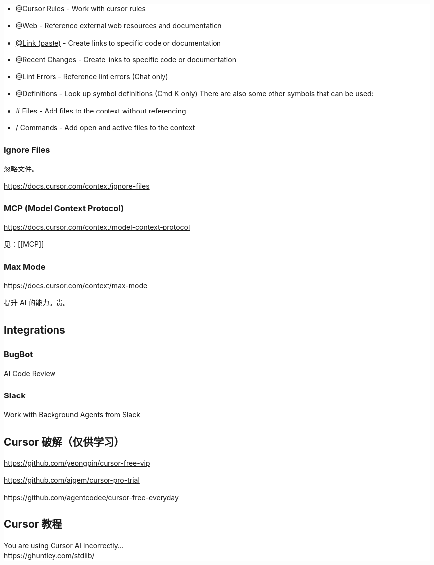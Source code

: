 - [@Cursor Rules](https://docs.cursor.com/context/@-symbols/@-cursor-rules) - Work with cursor rules
	
- [@Web](https://docs.cursor.com/context/@-symbols/@-web) - Reference external web resources and documentation
	
- [@Link (paste)](https://docs.cursor.com/context/@-symbols/@-link) - Create links to specific code or documentation
	
- [@Recent Changes](https://docs.cursor.com/context/@-symbols/@-recent-changes) - Create links to specific code or documentation
	
- [@Lint Errors](https://docs.cursor.com/context/@-symbols/@-lint-errors) - Reference lint errors ([Chat](https://docs.cursor.com/chat/overview) only)
	
- [@Definitions](https://docs.cursor.com/context/@-symbols/@-definitions) - Look up symbol definitions ([Cmd K](https://docs.cursor.com/cmdk/overview) only) There are also some other symbols that can be used:
	
- [# Files](https://docs.cursor.com/context/@-symbols/pill-files) - Add files to the context without referencing
	
- [/ Commands](https://docs.cursor.com/context/@-symbols/slash-commands) - Add open and active files to the context

### Ignore Files

忽略文件。

<https://docs.cursor.com/context/ignore-files>

### MCP (Model Context Protocol)

<https://docs.cursor.com/context/model-context-protocol>

见：[[MCP]]

### Max Mode

<https://docs.cursor.com/context/max-mode>

提升 AI 的能力。贵。

## Integrations

### BugBot

AI Code Review

### Slack

Work with Background Agents from Slack

## Cursor 破解（仅供学习）

<https://github.com/yeongpin/cursor-free-vip>

<https://github.com/aigem/cursor-pro-trial>

<https://github.com/agentcodee/cursor-free-everyday>

## Cursor 教程

You are using Cursor AI incorrectly…  
<https://ghuntley.com/stdlib/>
